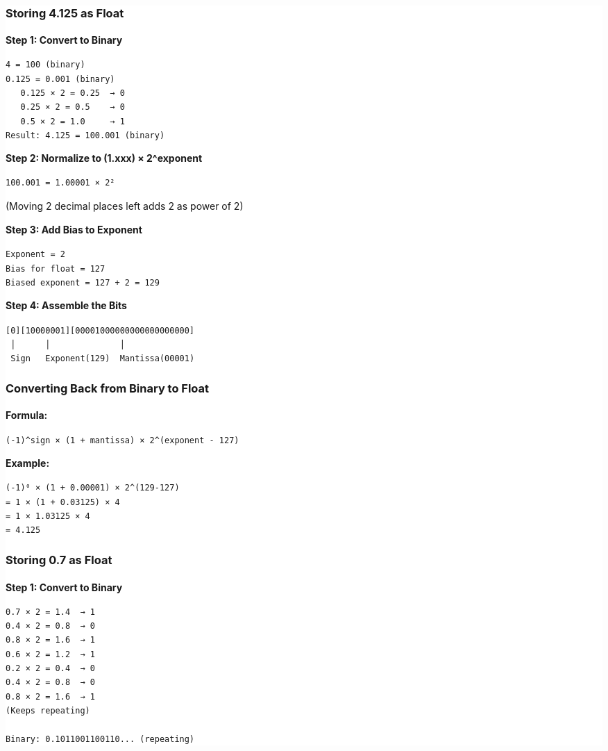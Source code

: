 ### Storing 4.125 as Float

**Step 1: Convert to Binary**

```
4 = 100 (binary)
0.125 = 0.001 (binary)
   0.125 × 2 = 0.25  → 0
   0.25 × 2 = 0.5    → 0
   0.5 × 2 = 1.0     → 1
Result: 4.125 = 100.001 (binary)
```

**Step 2: Normalize to (1.xxx) × 2^exponent**

```
100.001 = 1.00001 × 2²
```

(Moving 2 decimal places left adds 2 as power of 2)

**Step 3: Add Bias to Exponent**

```
Exponent = 2
Bias for float = 127
Biased exponent = 127 + 2 = 129
```

**Step 4: Assemble the Bits**

```
[0][10000001][00001000000000000000000]
 │      │              │
 Sign   Exponent(129)  Mantissa(00001)
```

### Converting Back from Binary to Float

**Formula:**

```
(-1)^sign × (1 + mantissa) × 2^(exponent - 127)
```

**Example:**

```
(-1)⁰ × (1 + 0.00001) × 2^(129-127)
= 1 × (1 + 0.03125) × 4
= 1 × 1.03125 × 4
= 4.125
```

### Storing 0.7 as Float

**Step 1: Convert to Binary**

```
0.7 × 2 = 1.4  → 1
0.4 × 2 = 0.8  → 0
0.8 × 2 = 1.6  → 1
0.6 × 2 = 1.2  → 1
0.2 × 2 = 0.4  → 0
0.4 × 2 = 0.8  → 0
0.8 × 2 = 1.6  → 1
(Keeps repeating)

Binary: 0.1011001100110... (repeating)
```
